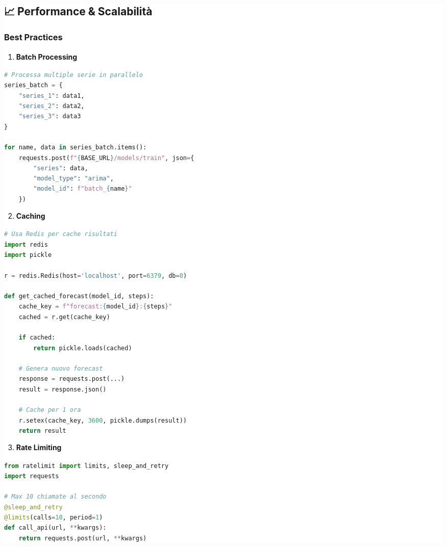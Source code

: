 ## 📈 Performance & Scalabilità

### Best Practices

1. **Batch Processing**
```python
# Processa multiple serie in parallelo
series_batch = {
    "series_1": data1,
    "series_2": data2,
    "series_3": data3
}

for name, data in series_batch.items():
    requests.post(f"{BASE_URL}/models/train", json={
        "series": data,
        "model_type": "arima",
        "model_id": f"batch_{name}"
    })
```

2. **Caching**
```python
# Usa Redis per cache risultati
import redis
import pickle

r = redis.Redis(host='localhost', port=6379, db=0)

def get_cached_forecast(model_id, steps):
    cache_key = f"forecast:{model_id}:{steps}"
    cached = r.get(cache_key)
    
    if cached:
        return pickle.loads(cached)
    
    # Genera nuovo forecast
    response = requests.post(...)
    result = response.json()
    
    # Cache per 1 ora
    r.setex(cache_key, 3600, pickle.dumps(result))
    return result
```

3. **Rate Limiting**
```python
from ratelimit import limits, sleep_and_retry
import requests

# Max 10 chiamate al secondo
@sleep_and_retry
@limits(calls=10, period=1)
def call_api(url, **kwargs):
    return requests.post(url, **kwargs)
```
